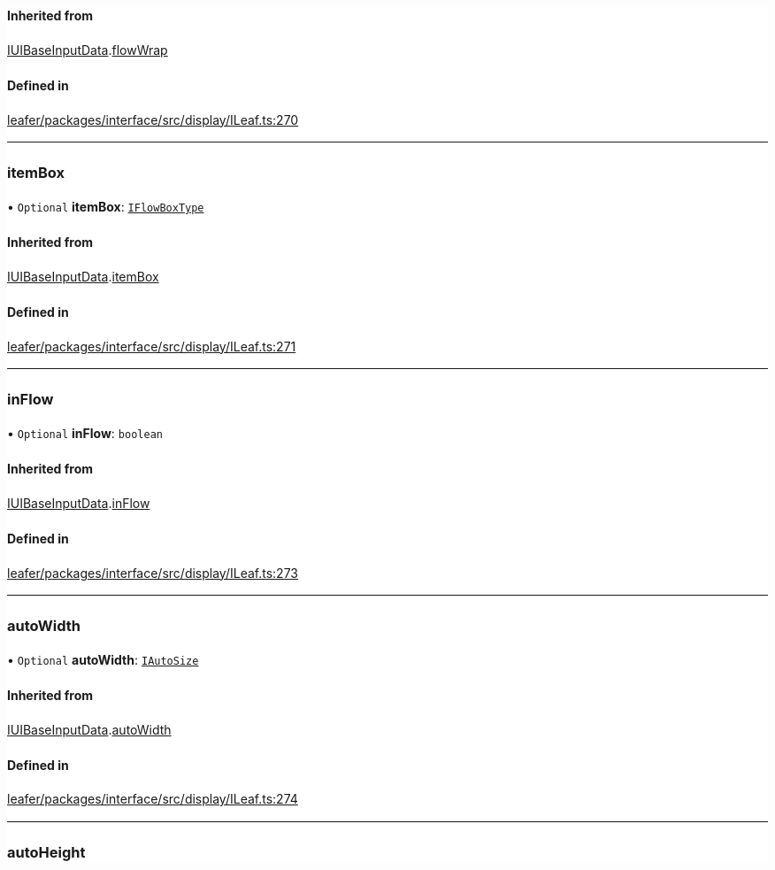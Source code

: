 #### Inherited from

[IUIBaseInputData](IUIBaseInputData.md).[flowWrap](IUIBaseInputData.md#flowwrap)

#### Defined in

[leafer/packages/interface/src/display/ILeaf.ts:270](https://github.com/leaferjs/leafer/blob/27a24ec/packages/interface/src/display/ILeaf.ts#L270)

___

### itemBox

• `Optional` **itemBox**: [`IFlowBoxType`](../modules.md#iflowboxtype)

#### Inherited from

[IUIBaseInputData](IUIBaseInputData.md).[itemBox](IUIBaseInputData.md#itembox)

#### Defined in

[leafer/packages/interface/src/display/ILeaf.ts:271](https://github.com/leaferjs/leafer/blob/27a24ec/packages/interface/src/display/ILeaf.ts#L271)

___

### inFlow

• `Optional` **inFlow**: `boolean`

#### Inherited from

[IUIBaseInputData](IUIBaseInputData.md).[inFlow](IUIBaseInputData.md#inflow)

#### Defined in

[leafer/packages/interface/src/display/ILeaf.ts:273](https://github.com/leaferjs/leafer/blob/27a24ec/packages/interface/src/display/ILeaf.ts#L273)

___

### autoWidth

• `Optional` **autoWidth**: [`IAutoSize`](../modules.md#iautosize)

#### Inherited from

[IUIBaseInputData](IUIBaseInputData.md).[autoWidth](IUIBaseInputData.md#autowidth)

#### Defined in

[leafer/packages/interface/src/display/ILeaf.ts:274](https://github.com/leaferjs/leafer/blob/27a24ec/packages/interface/src/display/ILeaf.ts#L274)

___

### autoHeight
